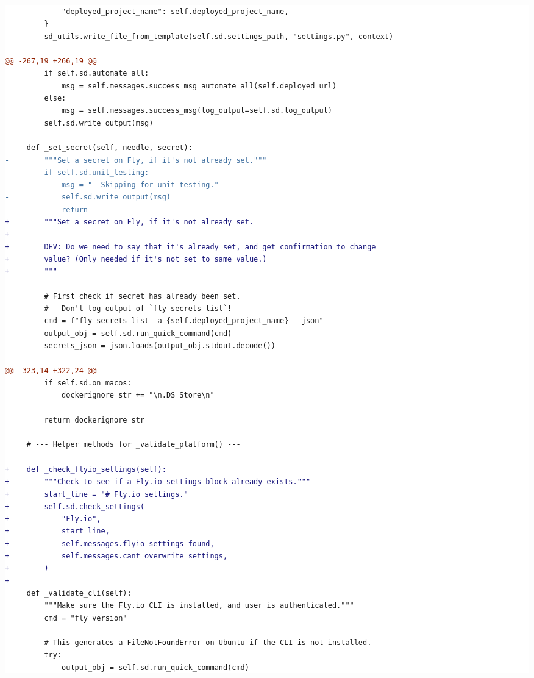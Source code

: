 ```diff
             "deployed_project_name": self.deployed_project_name,
         }
         sd_utils.write_file_from_template(self.sd.settings_path, "settings.py", context)
 
@@ -267,19 +266,19 @@
         if self.sd.automate_all:
             msg = self.messages.success_msg_automate_all(self.deployed_url)
         else:
             msg = self.messages.success_msg(log_output=self.sd.log_output)
         self.sd.write_output(msg)
 
     def _set_secret(self, needle, secret):
-        """Set a secret on Fly, if it's not already set."""
-        if self.sd.unit_testing:
-            msg = "  Skipping for unit testing."
-            self.sd.write_output(msg)
-            return
+        """Set a secret on Fly, if it's not already set.
+
+        DEV: Do we need to say that it's already set, and get confirmation to change
+        value? (Only needed if it's not set to same value.)
+        """
 
         # First check if secret has already been set.
         #   Don't log output of `fly secrets list`!
         cmd = f"fly secrets list -a {self.deployed_project_name} --json"
         output_obj = self.sd.run_quick_command(cmd)
         secrets_json = json.loads(output_obj.stdout.decode())
 
@@ -323,14 +322,24 @@
         if self.sd.on_macos:
             dockerignore_str += "\n.DS_Store\n"
 
         return dockerignore_str
 
     # --- Helper methods for _validate_platform() ---
 
+    def _check_flyio_settings(self):
+        """Check to see if a Fly.io settings block already exists."""
+        start_line = "# Fly.io settings."
+        self.sd.check_settings(
+            "Fly.io",
+            start_line,
+            self.messages.flyio_settings_found,
+            self.messages.cant_overwrite_settings,
+        )
+
     def _validate_cli(self):
         """Make sure the Fly.io CLI is installed, and user is authenticated."""
         cmd = "fly version"
 
         # This generates a FileNotFoundError on Ubuntu if the CLI is not installed.
         try:
             output_obj = self.sd.run_quick_command(cmd)
```
